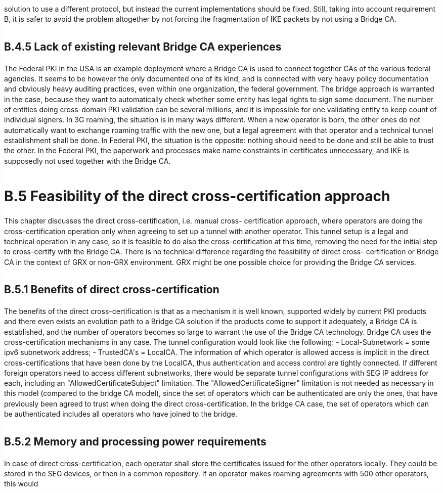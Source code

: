 solution to use a different protocol, but instead the current implementations
should be fixed. Still, taking into account requirement B, it is safer to
avoid the problem altogether by not forcing the fragmentation of IKE packets
by not using a Bridge CA.
## B.4.5 Lack of existing relevant Bridge CA experiences
The Federal PKI in the USA is an example deployment where a Bridge CA is used
to connect together CAs of the various federal agencies. It seems to be
however the only documented one of its kind, and is connected with very heavy
policy documentation and obviously heavy auditing practices, even within one
organization, the federal government. The bridge approach is warranted in the
case, because they want to automatically check whether some entity has legal
rights to sign some document. The number of entities doing cross-domain PKI
validation can be several millions, and it is impossible for one validating
entity to keep count of individual signers.
In 3G roaming, the situation is in many ways different. When a new operator is
born, the other ones do not automatically want to exchange roaming traffic
with the new one, but a legal agreement with that operator and a technical
tunnel establishment shall be done. In Federal PKI, the situation is the
opposite: nothing should need to be done and still be able to trust the other.
In the Federal PKI, the paperwork and processes make name constraints in
certificates unnecessary, and IKE is supposedly not used together with the
Bridge CA.
# B.5 Feasibility of the direct cross-certification approach
This chapter discusses the direct cross-certification, i.e. manual cross-
certification approach, where operators are doing the cross-certification
operation only when agreeing to set up a tunnel with another operator. This
tunnel setup is a legal and technical operation in any case, so it is feasible
to do also the cross-certification at this time, removing the need for the
initial step to cross-certify with the Bridge CA.
There is no technical difference regarding the feasibility of direct cross-
certification or Bridge CA in the context of GRX or non-GRX environment. GRX
might be one possible choice for providing the Bridge CA services.
## B.5.1 Benefits of direct cross-certification
The benefits of the direct cross-certification is that as a mechanism it is
well known, supported widely by current PKI products and there even exists an
evolution path to a Bridge CA solution if the products come to support it
adequately, a Bridge CA is established, and the number of operators becomes so
large to warrant the use of the Bridge CA technology. Bridge CA uses the
cross-certification mechanisms in any case.
The tunnel configuration would look like the following:
\- Local-Subnetwork = some ipv6 subnetwork address;
\- TrustedCA\'s = LocalCA.
The information of which operator is allowed access is implicit in the direct
cross-certifications that have been done by the LocalCA, thus authentication
and access control are tightly connected. If different foreign operators need
to access different subnetworks, there would be separate tunnel configurations
with SEG IP address for each, including an \"AllowedCertificateSubject\"
limitation. The \"AllowedCertificateSigner\" limitation is not needed as
necessary in this model (compared to the bridge CA model), since the set of
operators which can be authenticated are only the ones, that have previously
been agreed to trust when doing the direct cross-certification. In the bridge
CA case, the set of operators which can be authenticated includes all
operators who have joined to the bridge.
## B.5.2 Memory and processing power requirements
In case of direct cross-certification, each operator shall store the
certificates issued for the other operators locally. They could be stored in
the SEG devices, or then in a common repository.
If an operator makes roaming agreements with 500 other operators, this would